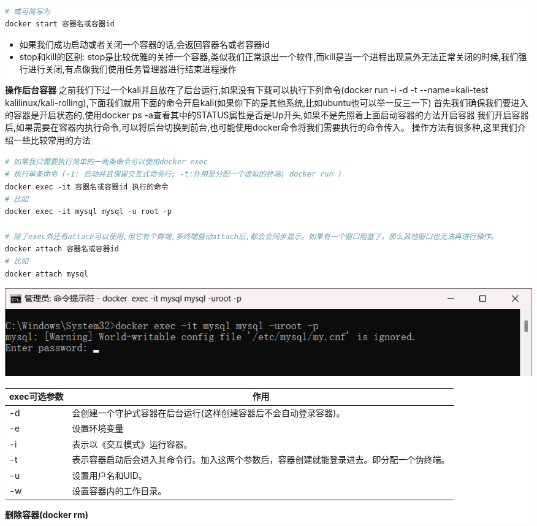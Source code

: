 ```dockerfile
# 或可简写为
docker start 容器名或容器id
```

- 如果我们成功启动或者关闭一个容器的话,会返回容器名或者容器id
- stop和kill的区别: stop是比较优雅的关掉一个容器,类似我们正常退出一个软件,而kill是当一个进程出现意外无法正常关闭的时候,我们强行进行关闭,有点像我们使用任务管理器进行结束进程操作



**操作后台容器**
之前我们下过一个kali并且放在了后台运行,如果没有下载可以执行下列命令(docker run -i -d -t --name=kali-test kalilinux/kali-rolling),下面我们就用下面的命令开启kali(如果你下的是其他系统,比如ubuntu也可以举一反三一下)
首先我们确保我们要进入的容器是开启状态的,使用docker ps -a查看其中的STATUS属性是否是Up开头,如果不是先照着上面启动容器的方法开启容器
我们开启容器后,如果需要在容器内执行命令,可以将后台切换到前台,也可能使用docker命令将我们需要执行的命令传入。
操作方法有很多种,这里我们介绍一些比较常用的方法

```dockerfile
# 如果我只需要执行简单的一两条命令可以使用docker exec
# 执行单条命令 (-i: 启动并且保留交互式命令行; -t:作用是分配一个虚拟的终端; docker run )
docker exec -it 容器名或容器id 执行的命令
# 比如
docker exec -it mysql mysql -u root -p

# 除了exec外还有attach可以使用,但它有个弊端,多终端启动attach后,都会会同步显示。如果有一个窗口阻塞了，那么其他窗口也无法再进行操作。
docker attach 容器名或容器id
# 比如
docker attach mysql 
```

![image-20250916134704211](./images/image-20250916134704211.png)  

| exec可选参数 | 作用                                                         |
| ------------ | ------------------------------------------------------------ |
| -d           | 会创建一个守护式容器在后台运行(这样创建容器后不会自动登录容器)。 |
| -e           | 设置环境变量                                                 |
| -i           | 表示以《交互模式》运行容器。                                 |
| -t           | 表示容器启动后会进入其命令行。加入这两个参数后，容器创建就能登录进去。即分配一个伪终端。 |
| -u           | 设置用户名和UID。                                            |
| -w           | 设置容器内的工作目录。                                       |

**删除容器(docker rm)**

